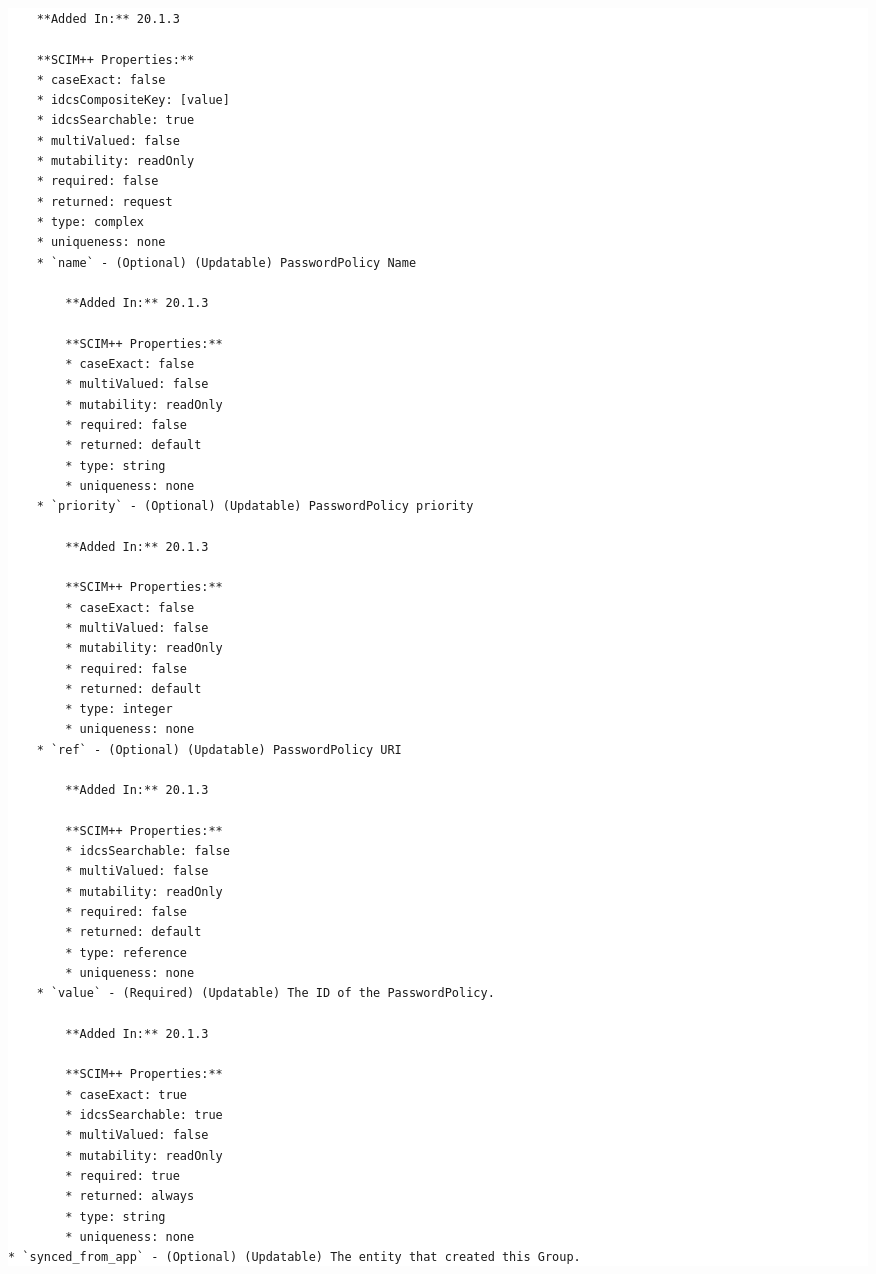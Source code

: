 		**Added In:** 20.1.3

		**SCIM++ Properties:**
		* caseExact: false
		* idcsCompositeKey: [value]
		* idcsSearchable: true
		* multiValued: false
		* mutability: readOnly
		* required: false
		* returned: request
		* type: complex
		* uniqueness: none
		* `name` - (Optional) (Updatable) PasswordPolicy Name

			**Added In:** 20.1.3

			**SCIM++ Properties:**
			* caseExact: false
			* multiValued: false
			* mutability: readOnly
			* required: false
			* returned: default
			* type: string
			* uniqueness: none
		* `priority` - (Optional) (Updatable) PasswordPolicy priority

			**Added In:** 20.1.3

			**SCIM++ Properties:**
			* caseExact: false
			* multiValued: false
			* mutability: readOnly
			* required: false
			* returned: default
			* type: integer
			* uniqueness: none
		* `ref` - (Optional) (Updatable) PasswordPolicy URI

			**Added In:** 20.1.3

			**SCIM++ Properties:**
			* idcsSearchable: false
			* multiValued: false
			* mutability: readOnly
			* required: false
			* returned: default
			* type: reference
			* uniqueness: none
		* `value` - (Required) (Updatable) The ID of the PasswordPolicy.

			**Added In:** 20.1.3

			**SCIM++ Properties:**
			* caseExact: true
			* idcsSearchable: true
			* multiValued: false
			* mutability: readOnly
			* required: true
			* returned: always
			* type: string
			* uniqueness: none
	* `synced_from_app` - (Optional) (Updatable) The entity that created this Group.
